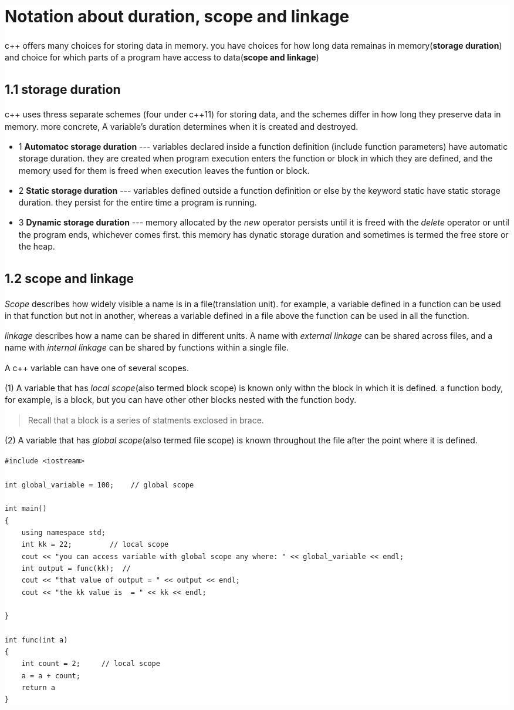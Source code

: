 # Notation about duration, scope and linkage

c++ offers many choices for storing data in memory. you have choices for how long data remainas in memory(**storage duration**) and choice for which parts of a program have access to data(**scope and linkage**)

## 1.1 storage duration
c++ uses thress separate schemes (four under c++11) for storing data, and the schemes differ in how long they preserve data in memory. more concrete, A variable’s duration determines when it is created and destroyed.

* 1 **Automatoc storage duration** --- variables declared inside a function definition (include function parameters) have automatic storage duration.   they are created when program execution enters the function or block in which they are defined, and the memory used for them is freed when execution leaves the funtion or block.

* 2 **Static storage duration** --- variables defined outside a function definition or else by the keyword static have static storage duration. they persist for the entire time a program is running.

* 3 **Dynamic storage duration** --- memory allocated by the *new* operator persists until it is freed with the *delete* operator or until the program ends, whichever comes first. this memory has dynatic storage duration and sometimes is termed the free store or the heap.

## 1.2  scope and linkage
*Scope* describes how widely visible a name is in a file(translation unit). for example, a variable defined in a function can be used in that function but not in another, whereas a variable defined in a file above the function can be used in all the function.

*linkage* describes how a name can be shared in different units. A name with *external linkage* can be shared across files, and a name with *internal linkage* can be shared by functions within a single file.


A c++ variable can have one of several scopes.

(1) A variable that has *local scope*(also termed block scope) is known only withn the block in which it is defined. a function body, for example, is a block, but you can have other other blocks nested with the function body.

> Recall that a block is a series of statments exclosed in brace.

(2) A variable that has *global scope*(also termed file scope) is known throughout the file after the point where it is defined.

~~~
#include <iostream>

int global_variable = 100;    // global scope

int main()
{
    using namespace std;
    int kk = 22;         // local scope
    cout << "you can access variable with global scope any where: " << global_variable << endl;
    int output = func(kk);  //
    cout << "that value of output = " << output << endl;
    cout << "the kk value is  = " << kk << endl;
    
}

int func(int a)
{
    int count = 2;     // local scope
    a = a + count;         
    return a
}
~~~
